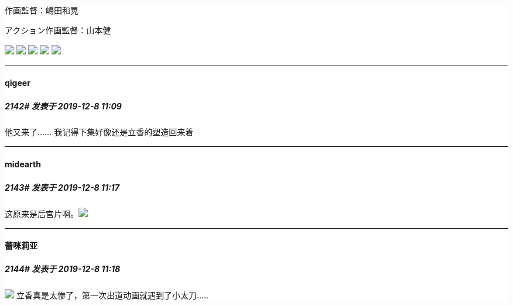 作画監督：嶋田和晃

アクション作画監督：山本健

<img src="https://files.catbox.moe/rahz7c.jpg" referrerpolicy="no-referrer">
<img src="https://files.catbox.moe/of6u2n.jpg" referrerpolicy="no-referrer">
<img src="https://files.catbox.moe/r21bwm.jpg" referrerpolicy="no-referrer">
<img src="https://files.catbox.moe/lzia49.jpg" referrerpolicy="no-referrer">
<img src="https://files.catbox.moe/ilzdfr.jpg" referrerpolicy="no-referrer">







-----

####  qigeer  
##### 2142#       发表于 2019-12-8 11:09




他又来了……
我记得下集好像还是立香的塑造回来着







-----

####  midearth  
##### 2143#       发表于 2019-12-8 11:17




这原来是后宫片啊。<img src="https://static.saraba1st.com/image/smiley/face2017/117.png" referrerpolicy="no-referrer">







-----

####  蕾咪莉亚  
##### 2144#       发表于 2019-12-8 11:18



<img src="https://static.saraba1st.com/image/smiley/face2017/018.png" referrerpolicy="no-referrer"> 立香真是太惨了，第一次出道动画就遇到了小太刀.....






